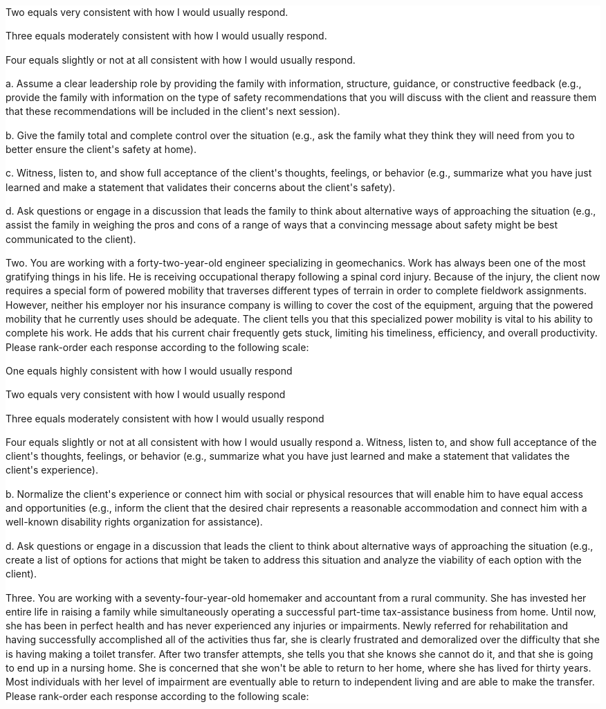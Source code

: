 Two equals very consistent with how I would usually respond.

Three equals moderately consistent with how I would usually respond.

Four equals slightly or not at all consistent with how I would usually respond.

a. Assume a clear leadership role by providing the family with information, structure, guidance, or constructive feedback (e.g., provide the family with information on the type of safety recommendations that you will discuss with the client and reassure them that these recommendations will be included in the client's next session).

b. Give the family total and complete control over the situation (e.g., ask the family what they think they will need from you to better ensure the client's safety at home).

c. Witness, listen to, and show full acceptance of the client's thoughts, feelings, or behavior (e.g., summarize what you have just learned and make a statement that validates their concerns about the client's safety).

d. Ask questions or engage in a discussion that leads the family to think about alternative ways of approaching the situation (e.g., assist the family in weighing the pros and cons of a range of ways that a convincing message about safety might be best communicated to the client).

Two. You are working with a forty-two-year-old engineer specializing in geomechanics. Work has always been one of the most gratifying things in his life. He is receiving occupational therapy following a spinal cord injury. Because of the injury, the client now requires a special form of powered mobility that traverses different types of terrain in order to complete fieldwork assignments. However, neither his employer nor his insurance company is willing to cover the cost of the equipment, arguing that the powered mobility that he currently uses should be adequate. The client tells you that this specialized power mobility is vital to his ability to complete his work. He adds that his current chair frequently gets stuck, limiting his timeliness, efficiency, and overall productivity. Please rank-order each response according to the following scale:

One equals highly consistent with how I would usually respond

Two equals very consistent with how I would usually respond

Three equals moderately consistent with how I would usually respond

Four equals slightly or not at all consistent with how I would usually respond a. Witness, listen to, and show full acceptance of the client's thoughts, feelings, or behavior (e.g., summarize what you have just learned and make a statement that validates the client's experience).

b. Normalize the client's experience or connect him with social or physical resources that will enable him to have equal access and opportunities (e.g., inform the client that the desired chair represents a reasonable accommodation and connect him with a well-known disability rights organization for assistance).

d. Ask questions or engage in a discussion that leads the client to think about alternative ways of approaching the situation (e.g., create a list of options for actions that might be taken to address this situation and analyze the viability of each option with the client).

Three. You are working with a seventy-four-year-old homemaker and accountant from a rural community. She has invested her entire life in raising a family while simultaneously operating a successful part-time tax-assistance business from home. Until now, she has been in perfect health and has never experienced any injuries or impairments. Newly referred for rehabilitation and having successfully accomplished all of the activities thus far, she is clearly frustrated and demoralized over the difficulty that she is having making a toilet transfer. After two transfer attempts, she tells you that she knows she cannot do it, and that she is going to end up in a nursing home. She is concerned that she won't be able to return to her home, where she has lived for thirty years. Most individuals with her level of impairment are eventually able to return to independent living and are able to make the transfer. Please rank-order each response according to the following scale:
